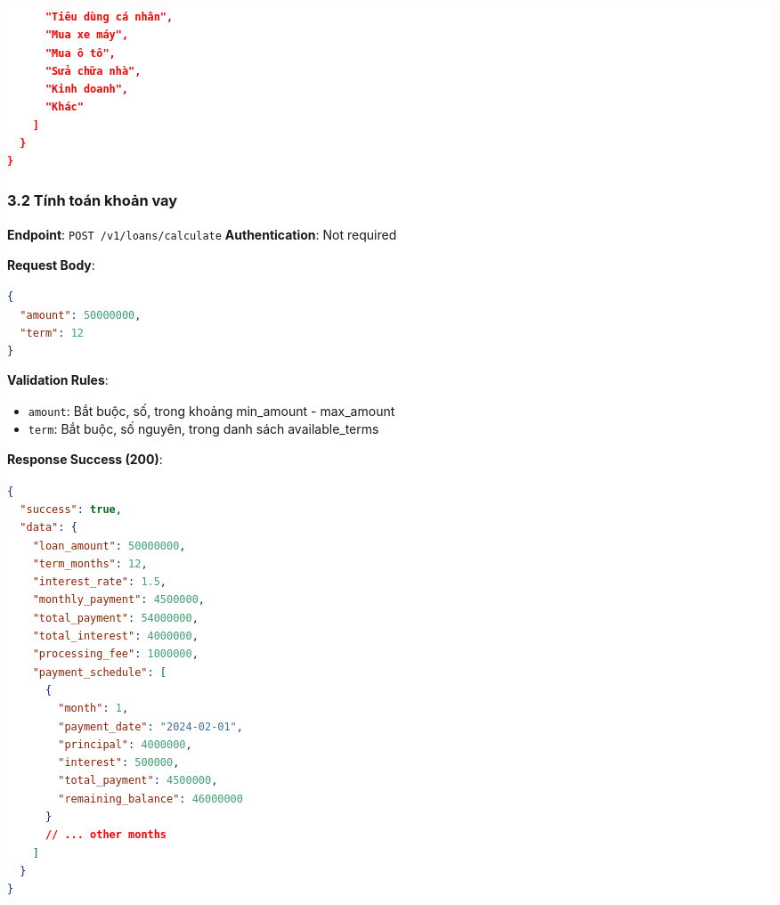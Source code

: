 ```json
      "Tiêu dùng cá nhân",
      "Mua xe máy",
      "Mua ô tô",
      "Sửa chữa nhà",
      "Kinh doanh",
      "Khác"
    ]
  }
}
```

### 3.2 Tính toán khoản vay

**Endpoint**: `POST /v1/loans/calculate`
**Authentication**: Not required

**Request Body**:
```json
{
  "amount": 50000000,
  "term": 12
}
```

**Validation Rules**:
- `amount`: Bắt buộc, số, trong khoảng min_amount - max_amount
- `term`: Bắt buộc, số nguyên, trong danh sách available_terms

**Response Success (200)**:
```json
{
  "success": true,
  "data": {
    "loan_amount": 50000000,
    "term_months": 12,
    "interest_rate": 1.5,
    "monthly_payment": 4500000,
    "total_payment": 54000000,
    "total_interest": 4000000,
    "processing_fee": 1000000,
    "payment_schedule": [
      {
        "month": 1,
        "payment_date": "2024-02-01",
        "principal": 4000000,
        "interest": 500000,
        "total_payment": 4500000,
        "remaining_balance": 46000000
      }
      // ... other months
    ]
  }
}
```
